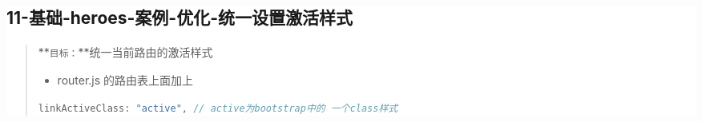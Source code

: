 ## 11-基础-heroes-案例-优化-统一设置激活样式

> **`目标：`**统一当前路由的激活样式
>
> - router.js 的路由表上面加上
>
> ```js
> linkActiveClass: "active", // active为bootstrap中的 一个class样式
> ```
>

